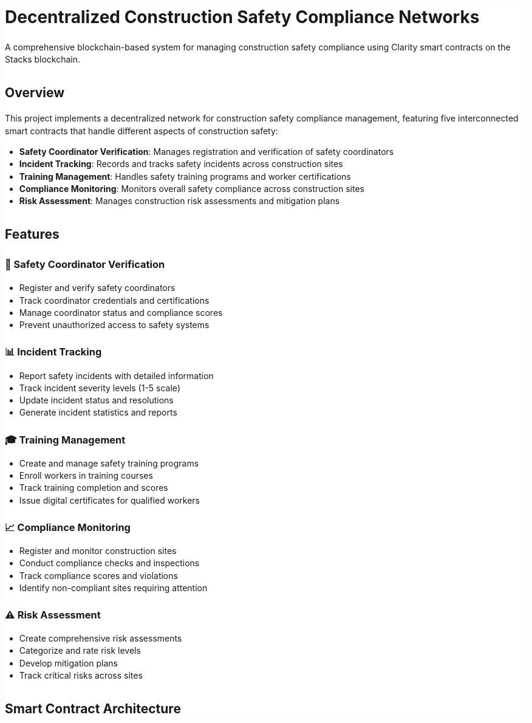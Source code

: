 # Decentralized Construction Safety Compliance Networks

A comprehensive blockchain-based system for managing construction safety compliance using Clarity smart contracts on the Stacks blockchain.

## Overview

This project implements a decentralized network for construction safety compliance management, featuring five interconnected smart contracts that handle different aspects of construction safety:

- **Safety Coordinator Verification**: Manages registration and verification of safety coordinators
- **Incident Tracking**: Records and tracks safety incidents across construction sites
- **Training Management**: Handles safety training programs and worker certifications
- **Compliance Monitoring**: Monitors overall safety compliance across construction sites
- **Risk Assessment**: Manages construction risk assessments and mitigation plans

## Features

### 🔐 Safety Coordinator Verification
- Register and verify safety coordinators
- Track coordinator credentials and certifications
- Manage coordinator status and compliance scores
- Prevent unauthorized access to safety systems

### 📊 Incident Tracking
- Report safety incidents with detailed information
- Track incident severity levels (1-5 scale)
- Update incident status and resolutions
- Generate incident statistics and reports

### 🎓 Training Management
- Create and manage safety training programs
- Enroll workers in training courses
- Track training completion and scores
- Issue digital certificates for qualified workers

### 📈 Compliance Monitoring
- Register and monitor construction sites
- Conduct compliance checks and inspections
- Track compliance scores and violations
- Identify non-compliant sites requiring attention

### ⚠️ Risk Assessment
- Create comprehensive risk assessments
- Categorize and rate risk levels
- Develop mitigation plans
- Track critical risks across sites

## Smart Contract Architecture
